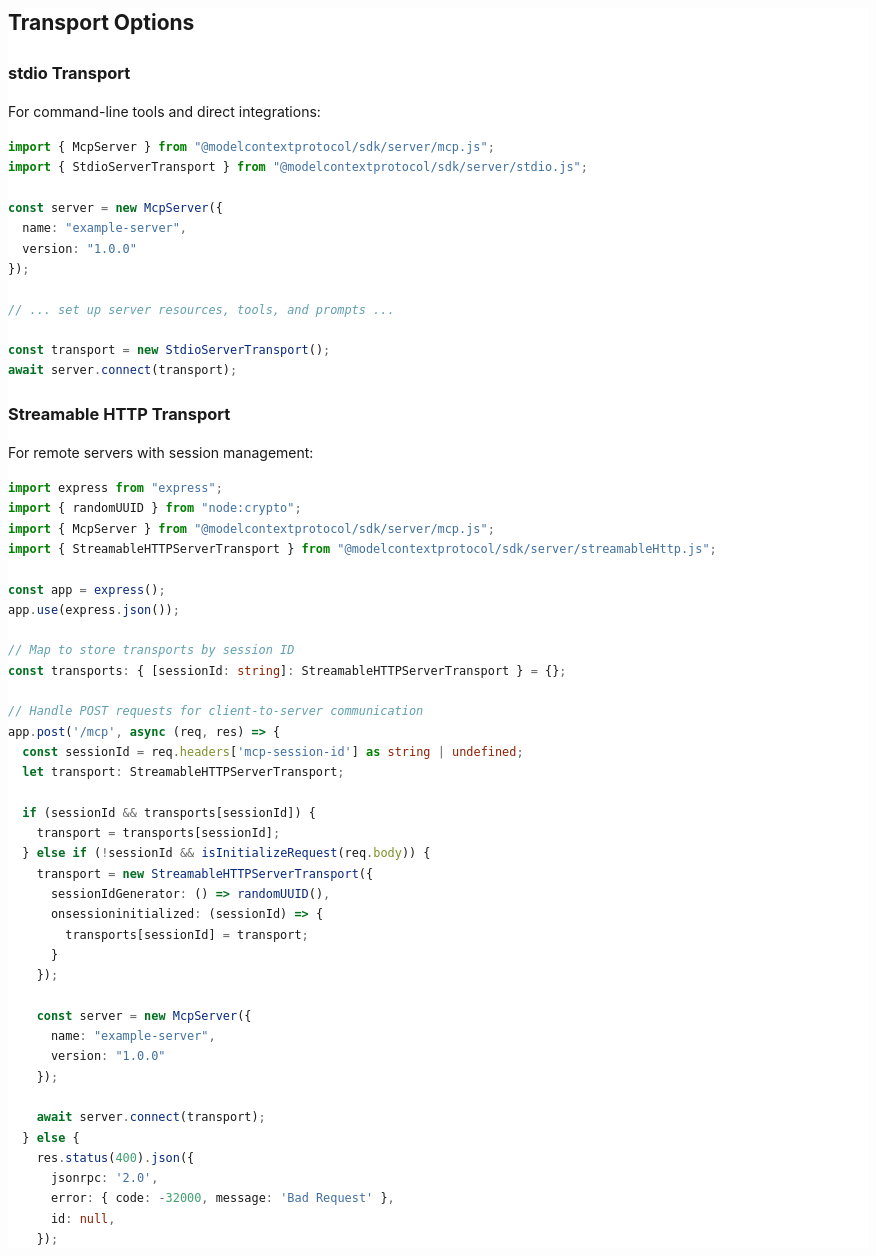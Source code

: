## Transport Options

### stdio Transport

For command-line tools and direct integrations:

```typescript
import { McpServer } from "@modelcontextprotocol/sdk/server/mcp.js";
import { StdioServerTransport } from "@modelcontextprotocol/sdk/server/stdio.js";

const server = new McpServer({
  name: "example-server",
  version: "1.0.0"
});

// ... set up server resources, tools, and prompts ...

const transport = new StdioServerTransport();
await server.connect(transport);
```

### Streamable HTTP Transport

For remote servers with session management:

```typescript
import express from "express";
import { randomUUID } from "node:crypto";
import { McpServer } from "@modelcontextprotocol/sdk/server/mcp.js";
import { StreamableHTTPServerTransport } from "@modelcontextprotocol/sdk/server/streamableHttp.js";

const app = express();
app.use(express.json());

// Map to store transports by session ID
const transports: { [sessionId: string]: StreamableHTTPServerTransport } = {};

// Handle POST requests for client-to-server communication
app.post('/mcp', async (req, res) => {
  const sessionId = req.headers['mcp-session-id'] as string | undefined;
  let transport: StreamableHTTPServerTransport;

  if (sessionId && transports[sessionId]) {
    transport = transports[sessionId];
  } else if (!sessionId && isInitializeRequest(req.body)) {
    transport = new StreamableHTTPServerTransport({
      sessionIdGenerator: () => randomUUID(),
      onsessioninitialized: (sessionId) => {
        transports[sessionId] = transport;
      }
    });

    const server = new McpServer({
      name: "example-server",
      version: "1.0.0"
    });

    await server.connect(transport);
  } else {
    res.status(400).json({
      jsonrpc: '2.0',
      error: { code: -32000, message: 'Bad Request' },
      id: null,
    });
```